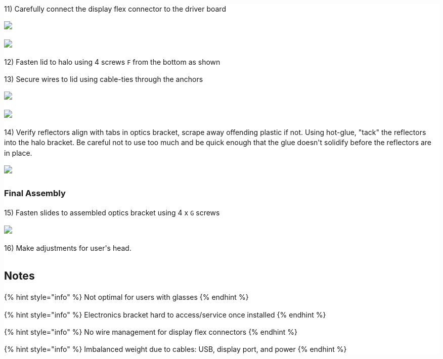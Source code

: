 11\) Carefully connect the display flex connector to the driver board

![](https://leapmotion.github.io/ProjectNorthStar/imgs/IMG_6573.jpg)

![](https://leapmotion.github.io/ProjectNorthStar/imgs/IMG_8165.JPG)

12\) Fasten lid to halo using 4 screws `F` from the bottom as shown

13\) Secure wires to lid using cable-ties through the anchors

![](https://leapmotion.github.io/ProjectNorthStar/imgs/IMG_1849.JPG)

![](https://leapmotion.github.io/ProjectNorthStar/imgs/IMG_1981.JPG)

14\) Verify reflectors align with tabs in optics bracket, scrape away offending plastic if not. Using hot-glue, "tack" the reflectors into the halo bracket. Be careful not to use too much and be quick enough that the glue doesn't solidify before the reflectors are in place.

![](https://leapmotion.github.io/ProjectNorthStar/imgs/IMG_6585.jpg)

### Final Assembly

15\) Fasten slides to assembled optics bracket using 4 x `G` screws

![](https://leapmotion.github.io/ProjectNorthStar/imgs/IMG_7997.JPG)

16\) Make adjustments for user's head.

## Notes

{% hint style="info" %}
Not optimal for users with glasses
{% endhint %}

{% hint style="info" %}
Electronics bracket hard to access/service once installed
{% endhint %}

{% hint style="info" %}
No wire management for display flex connectors
{% endhint %}

{% hint style="info" %}
Imbalanced weight due to cables: USB, display port, and power
{% endhint %}

